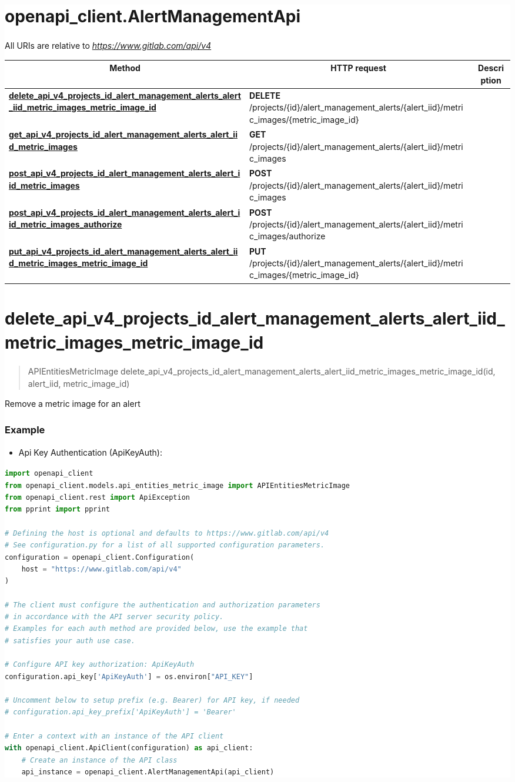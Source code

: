 # openapi_client.AlertManagementApi

All URIs are relative to *https://www.gitlab.com/api/v4*

Method | HTTP request | Description
------------- | ------------- | -------------
[**delete_api_v4_projects_id_alert_management_alerts_alert_iid_metric_images_metric_image_id**](AlertManagementApi.md#delete_api_v4_projects_id_alert_management_alerts_alert_iid_metric_images_metric_image_id) | **DELETE** /projects/{id}/alert_management_alerts/{alert_iid}/metric_images/{metric_image_id} | 
[**get_api_v4_projects_id_alert_management_alerts_alert_iid_metric_images**](AlertManagementApi.md#get_api_v4_projects_id_alert_management_alerts_alert_iid_metric_images) | **GET** /projects/{id}/alert_management_alerts/{alert_iid}/metric_images | 
[**post_api_v4_projects_id_alert_management_alerts_alert_iid_metric_images**](AlertManagementApi.md#post_api_v4_projects_id_alert_management_alerts_alert_iid_metric_images) | **POST** /projects/{id}/alert_management_alerts/{alert_iid}/metric_images | 
[**post_api_v4_projects_id_alert_management_alerts_alert_iid_metric_images_authorize**](AlertManagementApi.md#post_api_v4_projects_id_alert_management_alerts_alert_iid_metric_images_authorize) | **POST** /projects/{id}/alert_management_alerts/{alert_iid}/metric_images/authorize | 
[**put_api_v4_projects_id_alert_management_alerts_alert_iid_metric_images_metric_image_id**](AlertManagementApi.md#put_api_v4_projects_id_alert_management_alerts_alert_iid_metric_images_metric_image_id) | **PUT** /projects/{id}/alert_management_alerts/{alert_iid}/metric_images/{metric_image_id} | 


# **delete_api_v4_projects_id_alert_management_alerts_alert_iid_metric_images_metric_image_id**
> APIEntitiesMetricImage delete_api_v4_projects_id_alert_management_alerts_alert_iid_metric_images_metric_image_id(id, alert_iid, metric_image_id)



Remove a metric image for an alert

### Example

* Api Key Authentication (ApiKeyAuth):

```python
import openapi_client
from openapi_client.models.api_entities_metric_image import APIEntitiesMetricImage
from openapi_client.rest import ApiException
from pprint import pprint

# Defining the host is optional and defaults to https://www.gitlab.com/api/v4
# See configuration.py for a list of all supported configuration parameters.
configuration = openapi_client.Configuration(
    host = "https://www.gitlab.com/api/v4"
)

# The client must configure the authentication and authorization parameters
# in accordance with the API server security policy.
# Examples for each auth method are provided below, use the example that
# satisfies your auth use case.

# Configure API key authorization: ApiKeyAuth
configuration.api_key['ApiKeyAuth'] = os.environ["API_KEY"]

# Uncomment below to setup prefix (e.g. Bearer) for API key, if needed
# configuration.api_key_prefix['ApiKeyAuth'] = 'Bearer'

# Enter a context with an instance of the API client
with openapi_client.ApiClient(configuration) as api_client:
    # Create an instance of the API class
    api_instance = openapi_client.AlertManagementApi(api_client)
```